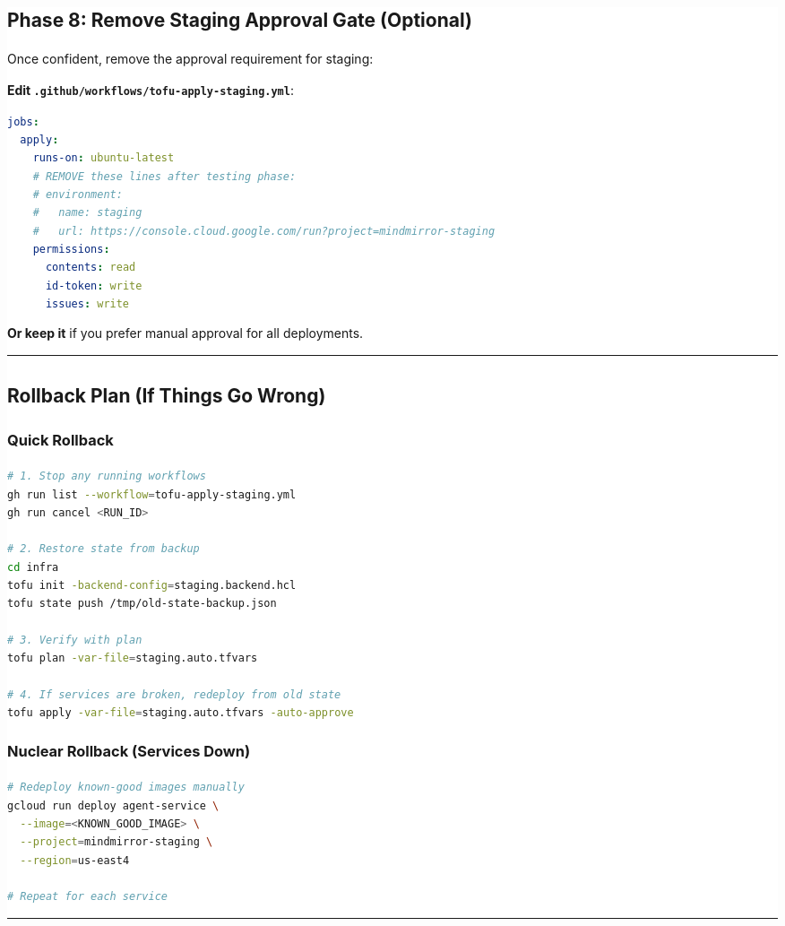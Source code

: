 
## Phase 8: Remove Staging Approval Gate (Optional)

Once confident, remove the approval requirement for staging:

**Edit `.github/workflows/tofu-apply-staging.yml`**:
```yaml
jobs:
  apply:
    runs-on: ubuntu-latest
    # REMOVE these lines after testing phase:
    # environment:
    #   name: staging
    #   url: https://console.cloud.google.com/run?project=mindmirror-staging
    permissions:
      contents: read
      id-token: write
      issues: write
```

**Or keep it** if you prefer manual approval for all deployments.

---

## Rollback Plan (If Things Go Wrong)

### Quick Rollback

```bash
# 1. Stop any running workflows
gh run list --workflow=tofu-apply-staging.yml
gh run cancel <RUN_ID>

# 2. Restore state from backup
cd infra
tofu init -backend-config=staging.backend.hcl
tofu state push /tmp/old-state-backup.json

# 3. Verify with plan
tofu plan -var-file=staging.auto.tfvars

# 4. If services are broken, redeploy from old state
tofu apply -var-file=staging.auto.tfvars -auto-approve
```

### Nuclear Rollback (Services Down)

```bash
# Redeploy known-good images manually
gcloud run deploy agent-service \
  --image=<KNOWN_GOOD_IMAGE> \
  --project=mindmirror-staging \
  --region=us-east4

# Repeat for each service
```

---
